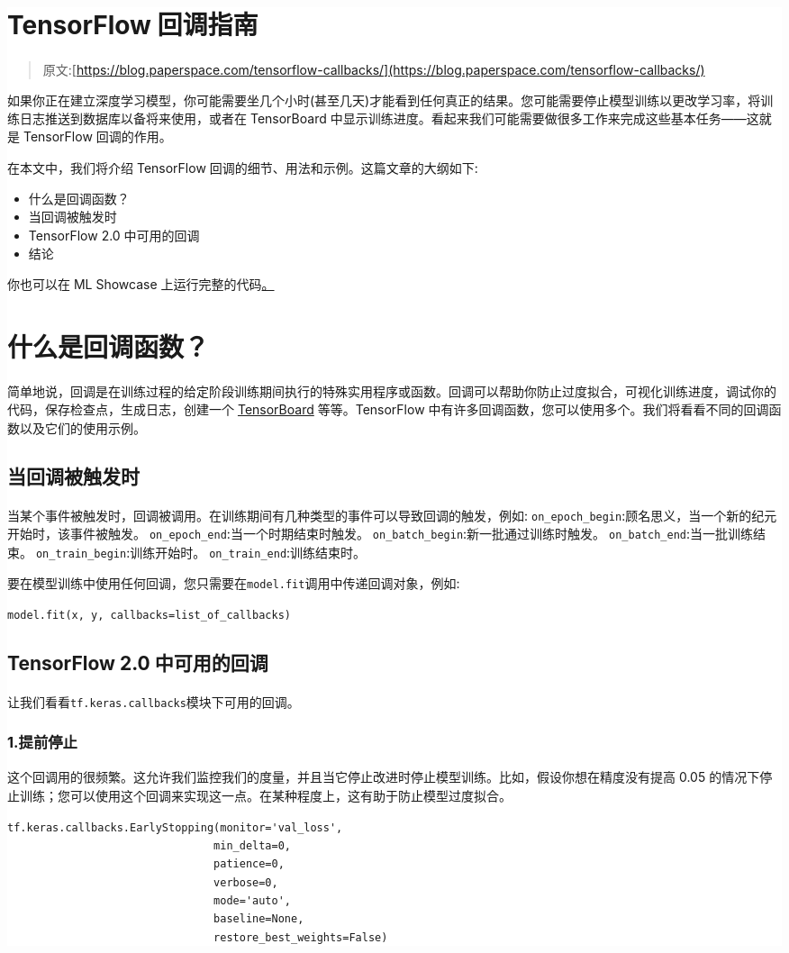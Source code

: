 # TensorFlow 回调指南

> 原文:[https://blog.paperspace.com/tensorflow-callbacks/](https://blog.paperspace.com/tensorflow-callbacks/)

如果你正在建立深度学习模型，你可能需要坐几个小时(甚至几天)才能看到任何真正的结果。您可能需要停止模型训练以更改学习率，将训练日志推送到数据库以备将来使用，或者在 TensorBoard 中显示训练进度。看起来我们可能需要做很多工作来完成这些基本任务——这就是 TensorFlow 回调的作用。

在本文中，我们将介绍 TensorFlow 回调的细节、用法和示例。这篇文章的大纲如下:

*   什么是回调函数？
*   当回调被触发时
*   TensorFlow 2.0 中可用的回调
*   结论

你也可以在 ML Showcase 上运行完整的代码[。](https://ml-showcase.paperspace.com/projects/tensorflow-callback-functions)

# 什么是回调函数？

简单地说，回调是在训练过程的给定阶段训练期间执行的特殊实用程序或函数。回调可以帮助你防止过度拟合，可视化训练进度，调试你的代码，保存检查点，生成日志，创建一个 [TensorBoard](https://docs.paperspace.com/machine-learning/wiki/tensorboard) 等等。TensorFlow 中有许多回调函数，您可以使用多个。我们将看看不同的回调函数以及它们的使用示例。

## 当回调被触发时

当某个事件被触发时，回调被调用。在训练期间有几种类型的事件可以导致回调的触发，例如:
`on_epoch_begin`:顾名思义，当一个新的纪元开始时，该事件被触发。
`on_epoch_end`:当一个时期结束时触发。
`on_batch_begin`:新一批通过训练时触发。
`on_batch_end`:当一批训练结束。
`on_train_begin`:训练开始时。
`on_train_end`:训练结束时。

要在模型训练中使用任何回调，您只需要在`model.fit`调用中传递回调对象，例如:

```
model.fit(x, y, callbacks=list_of_callbacks)
```

## TensorFlow 2.0 中可用的回调

让我们看看`tf.keras.callbacks`模块下可用的回调。

### 1.提前停止

这个回调用的很频繁。这允许我们监控我们的度量，并且当它停止改进时停止模型训练。比如，假设你想在精度没有提高 0.05 的情况下停止训练；您可以使用这个回调来实现这一点。在某种程度上，这有助于防止模型过度拟合。

```
tf.keras.callbacks.EarlyStopping(monitor='val_loss', 
                                min_delta=0, 
                                patience=0, 
                                verbose=0, 
                                mode='auto', 
                                baseline=None, 
                                restore_best_weights=False)
```
